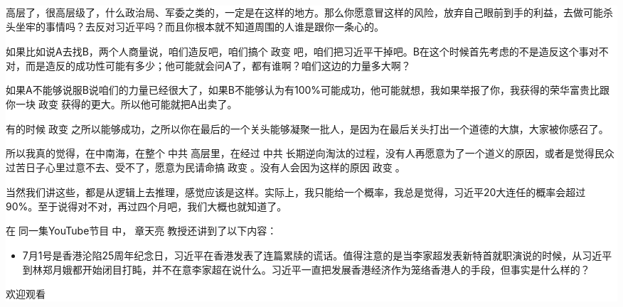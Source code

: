   高层了，很高层级了，什么政治局、军委之类的，一定是在这样的地方。那么你愿意冒这样的风险，放弃自己眼前到手的利益，去做可能杀头坐牢的事情吗？去反对习近平吗？而且你根本就不知道周围的人谁是跟你一条心的。
 </p>
 <p>
  如果比如说A去找B，两个人商量说，咱们造反吧，咱们搞个
  <ok href="/term/4581">
   政变
  </ok>
  吧，咱们把习近平干掉吧。B在这个时候首先考虑的不是造反这个事对不对，而是造反的成功性可能有多少；他可能就会问A了，都有谁啊？咱们这边的力量多大啊？
 </p>
 <p>
  如果A不能够说服B说咱们的力量已经很大了，如果B不能够认为有100%可能成功，他可能就想，我如果举报了你，我获得的荣华富贵比跟你一块
  <ok href="/term/4581">
   政变
  </ok>
  获得的更大。所以他可能就把A出卖了。
 </p>
 <p>
  有的时候
  <ok href="/term/4581">
   政变
  </ok>
  之所以能够成功，之所以你在最后的一个关头能够凝聚一批人，是因为在最后关头打出一个道德的大旗，大家被你感召了。
 </p>
 <p>
  所以我真的觉得，在中南海，在整个
  <ok href="/term/1059">
   中共
  </ok>
  高层里，在经过
  <ok href="/term/1059">
   中共
  </ok>
  长期逆向淘汰的过程，没有人再愿意为了一个道义的原因，或者是觉得民众过苦日子心里过意不去、受不了，愿意为民请命搞
  <ok href="/term/4581">
   政变
  </ok>
  。没有人会因为这样的原因
  <ok href="/term/4581">
   政变
  </ok>
  。
 </p>
 <p>
  当然我们讲这些，都是从逻辑上去推理，感觉应该是这样。实际上，我只能给一个概率，我总是觉得，习近平20大连任的概率会超过90%。至于说得对不对，再过四个月吧，我们大概也就知道了。
 </p>
 <p>
  在
  <ok href="https://www.youtube.com/watch?v=H492WQFGwm4">
   同一集YouTube节目
  </ok>
  中，
  <ok href="/term/974">
   章天亮
  </ok>
  教授还讲到了以下内容：
 </p>
 <ul>
  <li>
   7月1号是香港沦陷25周年纪念日，习近平在香港发表了连篇累牍的谎话。值得注意的是当李家超发表新特首就职演说的时候，从习近平到林郑月娥都开始闭目打盹，并不在意李家超在说什么。习近平一直把发展香港经济作为笼络香港人的手段，但事实是什么样的？
  </li>
 </ul>
 <p>
  欢迎观看